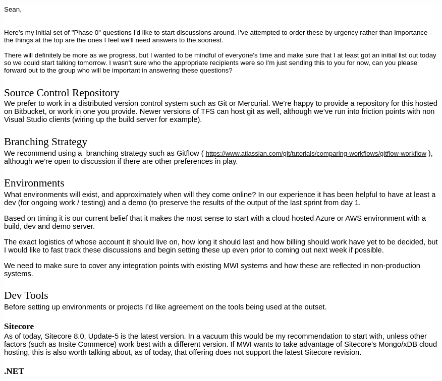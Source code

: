 <span style="color: rgb(0, 0, 0); font-family: Arial, Helvetica, sans-serif; font-size: 13.3333330154419px; line-height: normal;">Sean,</span><div style="color: rgb(0, 0, 0); font-family: Arial, Helvetica, sans-serif; font-size: 13.3333330154419px; line-height: normal;"><br></div><div style="color: rgb(0, 0, 0); font-family: Arial, Helvetica, sans-serif; font-size: 13.3333330154419px; line-height: normal;"><div>Here's my initial set of "Phase 0" questions I'd like to start discussions around. I've attempted to order these by urgency rather than importance - the things at the top are the ones I feel we'll need answers to the soonest.&nbsp;</div><div><br></div><div>There will definitely be more as we progress, but I wanted to be mindful of everyone's time and make sure that I at least got an initial list out today so we could start talking tomorrow. I wasn't sure who the appropriate recipients were so I'm just sending this to you for now, can you please forward out to the group who will be important in answering these questions?</div><div><font face="Trebuchet MS" size="3"><span style="font-size: 21.32px; background-color: transparent;"><br></span></font></div><div><font face="Trebuchet MS" size="3"><span style="font-size: 21.32px; background-color: transparent;">Source Control Repository</span></font><br></div><div><div style="margin-top: 0px; margin-bottom: 0px;"><font face="Arial" size="2"><span style="font-size: 14.66px; background-color: transparent;">We prefer to work in a distributed version control system such as Git or Mercurial. We’re happy to provide a repository for this hosted on Bitbucket, or work in one you provide. Newer versions of TFS can host git as well, although we’ve run into friction points with non Visual Studio clients (wiring up the build server for example).</span></font></div><div style="margin-top: 10pt; margin-bottom: 0px;"><font size="6"><b><font face="Trebuchet MS" size="3"><span style="font-size: 21.32px; font-weight: normal; background-color: transparent;">Branching Strategy</span></font></b></font></div><div style="margin-top: 0px; margin-bottom: 0px;"><font face="Arial" size="2"><span style="font-size: 14.66px; background-color: transparent;">We recommend using a &nbsp;branching strategy such as Gitflow (&nbsp;</span></font><a href="https://www.atlassian.com/git/tutorials/comparing-workflows/gitflow-workflow" target="_blank"><font face="Arial" size="2"><span style="font-size: 14.66px; background-color: transparent;"><u>https://www.atlassian.com/git/tutorials/comparing-workflows/gitflow-workflow</u></span></font></a><font face="Arial" size="2"><span style="font-size: 14.66px; background-color: transparent;">&nbsp;), although we’re open to discussion if there are other preferences in play.</span></font></div><div style="margin-top: 10pt; margin-bottom: 0px;"><font size="6"><b><font face="Trebuchet MS" size="3"><span style="font-size: 21.32px; font-weight: normal; background-color: transparent;">Environments</span></font></b></font></div><div style="margin-top: 0px; margin-bottom: 0px;"><font face="Arial" size="2"><span style="font-size: 14.66px; background-color: transparent;">What environments will exist, and approximately when will they come online? In our experience it has been helpful to have at least a dev (for ongoing work / testing) and a demo (to preserve the results of the output of the last sprint from day 1.</span></font></div><br><div style="margin-top: 0px; margin-bottom: 0px;"><font face="Arial" size="2"><span style="font-size: 14.66px; background-color: transparent;">Based on timing it is our current belief that it makes the most sense to start with a cloud hosted Azure or AWS environment with a build, dev and demo server.</span></font></div><br><div style="margin-top: 0px; margin-bottom: 0px;"><font face="Arial" size="2"><span style="font-size: 14.66px; background-color: transparent;">The exact logistics of whose account it should live on, how long it should last and how billing should work have yet to be decided, but I would like to fast track these discussions and begin setting these up even prior to coming out next week if possible.</span></font></div><br><div style="margin-top: 0px; margin-bottom: 0px;"><font face="Arial" size="2"><span style="font-size: 14.66px; background-color: transparent;">We need to make sure to cover any integration points with existing MWI systems and how these are reflected in non-production systems.</span></font></div><div style="margin-top: 10pt; margin-bottom: 0px;"><font size="6"><b><font face="Trebuchet MS" size="3"><span style="font-size: 21.32px; font-weight: normal; background-color: transparent;">Dev Tools</span></font></b></font></div><div style="margin-top: 0px; margin-bottom: 0px;"><font face="Arial" size="2"><span style="font-size: 14.66px; background-color: transparent;">Before setting up environments or projects I’d like agreement on the tools being used at the outset.</span></font></div><div style="margin-top: 10pt; margin-bottom: 0px;"><font size="5"><b><font face="Trebuchet MS" size="2"><span style="font-size: 17.32px; background-color: transparent;">Sitecore</span></font></b></font></div><div style="margin-top: 0px; margin-bottom: 0px;"><font face="Arial" size="2"><span style="font-size: 14.66px; background-color: transparent;">As of today, Sitecore 8.0, Update-5 is the latest version. In a vacuum this would be my recommendation to start with, unless other factors (such as Insite Commerce) work best with a different version. If MWI wants to take advantage of Sitecore’s Mongo/xDB cloud hosting, this is also worth talking about, as of today, that offering does not support the latest Sitecore revision.</span></font></div><div style="margin-top: 10pt; margin-bottom: 0px;"><font size="5"><b><font face="Trebuchet MS" size="2"><span style="font-size: 17.32px; background-color: transparent;">.NET